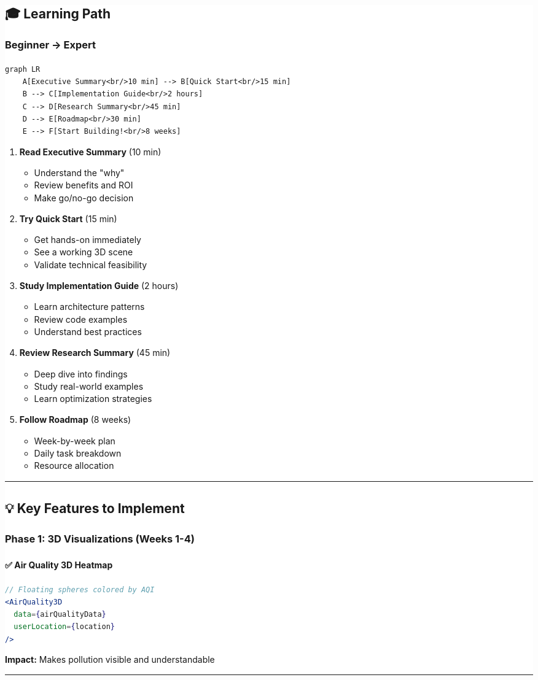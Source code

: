 
## 🎓 Learning Path

### Beginner → Expert

```mermaid
graph LR
    A[Executive Summary<br/>10 min] --> B[Quick Start<br/>15 min]
    B --> C[Implementation Guide<br/>2 hours]
    C --> D[Research Summary<br/>45 min]
    D --> E[Roadmap<br/>30 min]
    E --> F[Start Building!<br/>8 weeks]
```

1. **Read Executive Summary** (10 min)
   - Understand the "why"
   - Review benefits and ROI
   - Make go/no-go decision

2. **Try Quick Start** (15 min)
   - Get hands-on immediately
   - See a working 3D scene
   - Validate technical feasibility

3. **Study Implementation Guide** (2 hours)
   - Learn architecture patterns
   - Review code examples
   - Understand best practices

4. **Review Research Summary** (45 min)
   - Deep dive into findings
   - Study real-world examples
   - Learn optimization strategies

5. **Follow Roadmap** (8 weeks)
   - Week-by-week plan
   - Daily task breakdown
   - Resource allocation

---

## 💡 Key Features to Implement

### Phase 1: 3D Visualizations (Weeks 1-4)

#### ✅ Air Quality 3D Heatmap
```jsx
// Floating spheres colored by AQI
<AirQuality3D 
  data={airQualityData}
  userLocation={location}
/>
```
**Impact:** Makes pollution visible and understandable

---